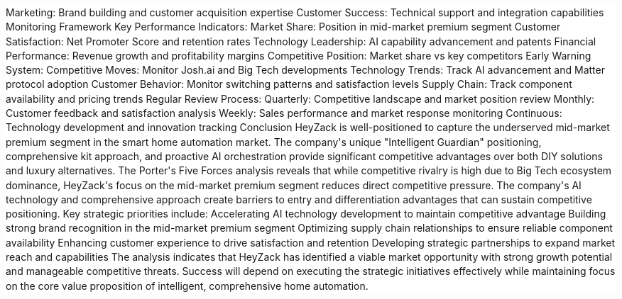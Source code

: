 Marketing: Brand building and customer acquisition expertise
Customer Success: Technical support and integration capabilities
Monitoring Framework
Key Performance Indicators:
Market Share: Position in mid-market premium segment
Customer Satisfaction: Net Promoter Score and retention rates
Technology Leadership: AI capability advancement and patents
Financial Performance: Revenue growth and profitability margins
Competitive Position: Market share vs key competitors
Early Warning System:
Competitive Moves: Monitor Josh.ai and Big Tech developments
Technology Trends: Track AI advancement and Matter protocol adoption
Customer Behavior: Monitor switching patterns and satisfaction levels
Supply Chain: Track component availability and pricing trends
Regular Review Process:
Quarterly: Competitive landscape and market position review
Monthly: Customer feedback and satisfaction analysis
Weekly: Sales performance and market response monitoring
Continuous: Technology development and innovation tracking
Conclusion
HeyZack is well-positioned to capture the underserved mid-market premium segment in the smart home automation market. The company's unique "Intelligent Guardian" positioning, comprehensive kit approach, and proactive AI orchestration provide significant competitive advantages over both DIY solutions and luxury alternatives.
The Porter's Five Forces analysis reveals that while competitive rivalry is high due to Big Tech ecosystem dominance, HeyZack's focus on the mid-market premium segment reduces direct competitive pressure. The company's AI technology and comprehensive approach create barriers to entry and differentiation advantages that can sustain competitive positioning.
Key strategic priorities include:
Accelerating AI technology development to maintain competitive advantage
Building strong brand recognition in the mid-market premium segment
Optimizing supply chain relationships to ensure reliable component availability
Enhancing customer experience to drive satisfaction and retention
Developing strategic partnerships to expand market reach and capabilities
The analysis indicates that HeyZack has identified a viable market opportunity with strong growth potential and manageable competitive threats. Success will depend on executing the strategic initiatives effectively while maintaining focus on the core value proposition of intelligent, comprehensive home automation.
